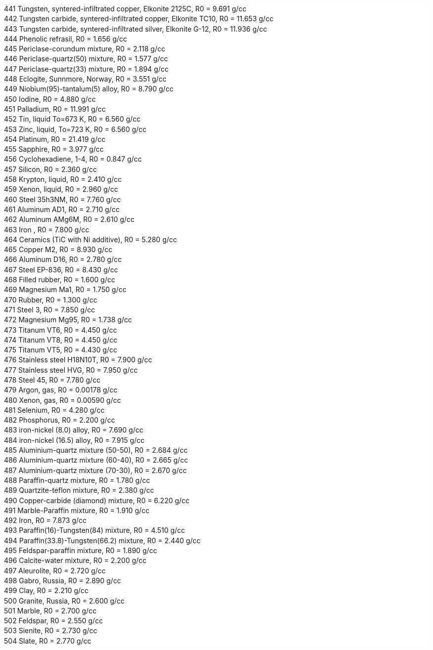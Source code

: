 441 Tungsten, syntered-infiltrated copper, Elkonite 2125C, R0 =  9.691 g/cc<br>
442 Tungsten carbide, syntered-infiltrated copper, Elkonite TC10, R0 = 11.653 g/cc<br>
443 Tungsten carbide, syntered-infiltrated silver, Elkonite G-12, R0 = 11.936 g/cc<br>
444 Phenolic refrasil, R0 =  1.656 g/cc<br>
445 Periclase-corundum mixture, R0 =  2.118 g/cc<br>
446 Periclase-quartz(50) mixture, R0 =  1.577 g/cc<br>
447 Periclase-quartz(33) mixture, R0 =  1.894 g/cc<br>
448 Eclogite, Sunnmore, Norway, R0 =  3.551 g/cc<br>
449 Niobium(95)-tantalum(5) alloy, R0 =  8.790 g/cc<br>
450 Iodine, R0 =  4.880 g/cc<br>
451 Palladium, R0 = 11.991 g/cc<br>
452 Tin, liquid To=673 K, R0 =  6.560 g/cc<br>
453 Zinc, liquid, To=723 K, R0 =  6.560 g/cc<br>
454 Platinum, R0 = 21.419 g/cc<br>
455 Sapphire, R0 =  3.977 g/cc<br>
456 Cyclohexadiene, 1-4, R0 =  0.847 g/cc<br>
457 Silicon, R0 =  2.360 g/cc<br>
458 Krypton, liquid, R0 =  2.410 g/cc<br>
459 Xenon, liquid, R0 =  2.960 g/cc<br>
460 Steel 35h3NM, R0 =  7.760 g/cc<br>
461 Aluminum AD1, R0 =  2.710 g/cc<br>
462 Aluminum AMg6M, R0 =  2.610 g/cc<br>
463 Iron , R0 =  7.800 g/cc<br>
464 Ceramics (TiC with Ni additive), R0 =  5.280 g/cc<br>
465 Copper M2, R0 =  8.930 g/cc<br>
466 Aluminum D16, R0 =  2.780 g/cc<br>
467 Steel EP-836, R0 =  8.430 g/cc<br>
468 Filled rubber, R0 =  1.600 g/cc<br>
469 Magnesium Ma1, R0 =  1.750 g/cc<br>
470 Rubber, R0 =  1.300 g/cc<br>
471 Steel 3, R0 =  7.850 g/cc<br>
472 Magnesium Mg95, R0 =  1.738 g/cc<br>
473 Titanum VT6, R0 =  4.450 g/cc<br>
474 Titanum VT8, R0 =  4.450 g/cc<br>
475 Titanum VT5, R0 =  4.430 g/cc<br>
476 Stainless steel H18N10T, R0 =  7.900 g/cc<br>
477 Stainless steel HVG, R0 =  7.950 g/cc<br>
478 Steel 45, R0 =  7.780 g/cc<br>
479 Argon, gas, R0 =  0.00178 g/cc<br>
480 Xenon, gas, R0 =  0.00590 g/cc<br>
481 Selenium, R0 =  4.280 g/cc<br>
482 Phosphorus, R0 =  2.200 g/cc<br>
483 iron-nickel (8.0) alloy, R0 =  7.690 g/cc<br>
484 iron-nickel (16.5) alloy, R0 =  7.915 g/cc<br>
485 Aluminium-quartz mixture (50-50), R0 =  2.684 g/cc<br>
486 Aluminium-quartz mixture (60-40), R0 =  2.665 g/cc<br>
487 Aluminium-quartz mixture (70-30), R0 =  2.670 g/cc<br>
488 Paraffin-quartz mixture, R0 =  1.780 g/cc<br>
489 Quartzite-teflon mixture, R0 =  2.380 g/cc<br>
490 Copper-carbide (diamond) mixture, R0 =  6.220 g/cc<br>
491 Marble-Paraffin mixture, R0 =  1.910 g/cc<br>
492 Iron, R0 =  7.873 g/cc<br>
493 Paraffin(16)-Tungsten(84) mixture, R0 =  4.510 g/cc<br>
494 Paraffin(33.8)-Tungsten(66.2) mixture, R0 =  2.440 g/cc<br>
495 Feldspar-paraffin mixture, R0 =  1.890 g/cc<br>
496 Calcite-water mixture, R0 =  2.200 g/cc<br>
497 Aleurolite, R0 =  2.720 g/cc<br>
498 Gabro, Russia, R0 =  2.890 g/cc<br>
499 Clay, R0 =  2.210 g/cc<br>
500 Granite, Russia, R0 =  2.600 g/cc<br>
501 Marble, R0 =  2.700 g/cc<br>
502 Feldspar, R0 =  2.550 g/cc<br>
503 Sienite, R0 =  2.730 g/cc<br>
504 Slate, R0 =  2.770 g/cc<br>